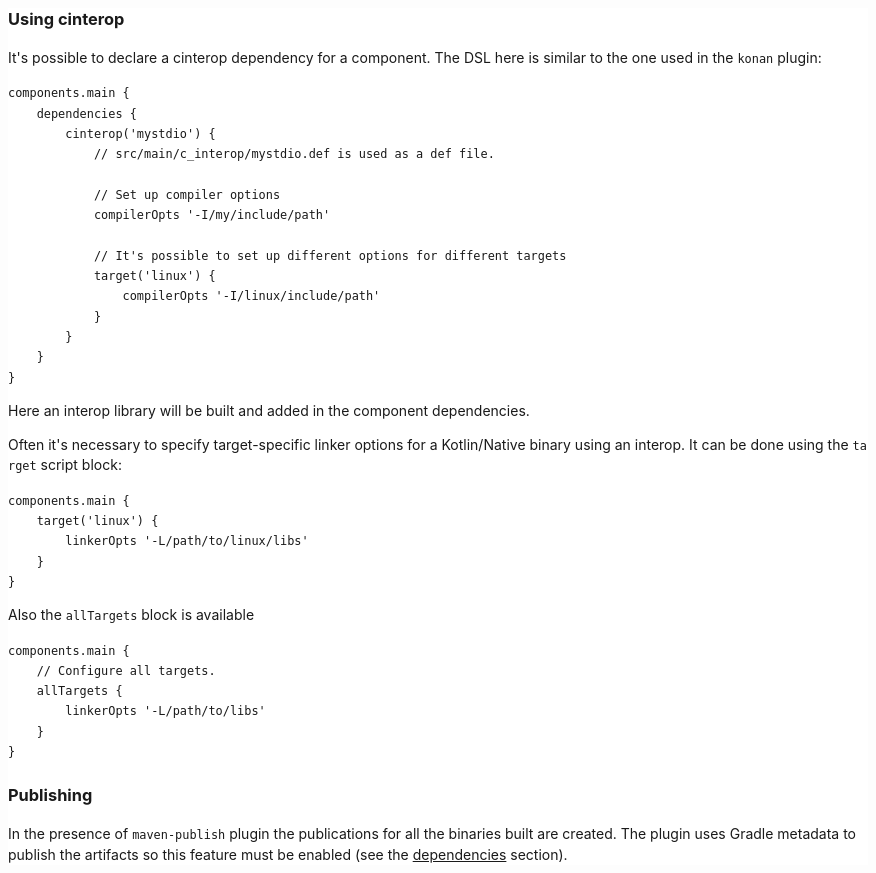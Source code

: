 
### Using cinterop

It's possible to declare a cinterop dependency for a component. The DSL here is similar to the one used in the `konan` plugin:

````
components.main {
    dependencies {
        cinterop('mystdio') {
            // src/main/c_interop/mystdio.def is used as a def file.

            // Set up compiler options
            compilerOpts '-I/my/include/path'

            // It's possible to set up different options for different targets
            target('linux') {
                compilerOpts '-I/linux/include/path'
            }
        }
    }
}
````

Here an interop library will be built and added in the component dependencies.

Often it's necessary to specify target-specific linker options for a Kotlin/Native binary using an interop. It can be
done using the `target` script block:

````
components.main {
    target('linux') {
        linkerOpts '-L/path/to/linux/libs'
    }
}
````

Also the `allTargets` block is available 

````
components.main {
    // Configure all targets.
    allTargets {
        linkerOpts '-L/path/to/libs'
    }
}
````

### Publishing

In the presence of `maven-publish` plugin the publications for all the binaries built are created. The plugin uses Gradle
metadata to publish the artifacts so this feature must be enabled (see the [dependencies](#dependencies) section).
